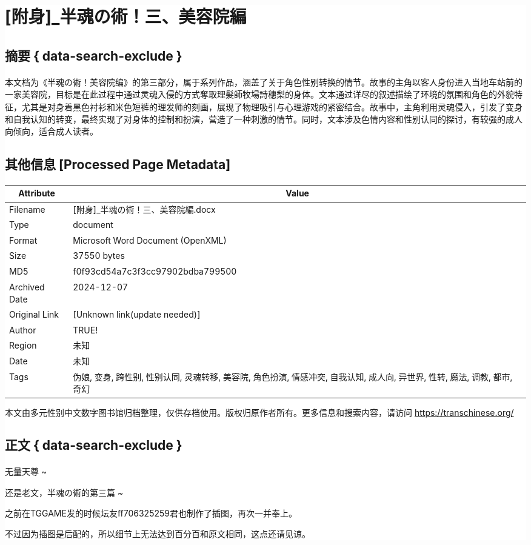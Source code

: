 # [附身]_半魂の術！三、美容院編



## 摘要  { data-search-exclude }


本文档为《半魂の術！美容院编》的第三部分，属于系列作品，涵盖了关于角色性别转换的情节。故事的主角以客人身份进入当地车站前的一家美容院，目标是在此过程中通过灵魂入侵的方式奪取理髮師牧場詩穗梨的身体。文本通过详尽的叙述描绘了环境的氛围和角色的外貌特征，尤其是对身着黑色衬衫和米色短裤的理发师的刻画，展现了物理吸引与心理游戏的紧密结合。故事中，主角利用灵魂侵入，引发了变身和自我认知的转变，最终实现了对身体的控制和扮演，营造了一种刺激的情节。同时，文本涉及色情内容和性别认同的探讨，有较强的成人向倾向，适合成人读者。



## 其他信息 [Processed Page Metadata]

| Attribute       | Value                                  |
|-----------------|----------------------------------------|
| Filename        | [附身]_半魂の術！三、美容院編.docx                             |
| Type            | document                                 |
| Format          | Microsoft Word Document (OpenXML)                               |
| Size            | 37550 bytes                           |
| MD5             | f0f93cd54a7c3f3cc97902bdba799500                                  |
| Archived Date   | 2024-12-07                             |
| Original Link   | [Unknown link(update needed)]                         |
| Author          | TRUE!                               |
| Region          | 未知                               |
| Date            | 未知                                 |
| Tags            | 伪娘, 变身, 跨性别, 性别认同, 灵魂转移, 美容院, 角色扮演, 情感冲突, 自我认知, 成人向, 异世界, 性转, 魔法, 调教, 都市, 奇幻                                 |

本文由多元性别中文数字图书馆归档整理，仅供存档使用。版权归原作者所有。更多信息和搜索内容，请访问 <https://transchinese.org/>


## 正文 { data-search-exclude }


无量天尊 ~



还是老文，半魂の術的第三篇 ~



之前在TGGAME发的时候坛友ff706325259君也制作了插图，再次一并奉上。



不过因为插图是后配的，所以细节上无法达到百分百和原文相同，这点还请见谅。

